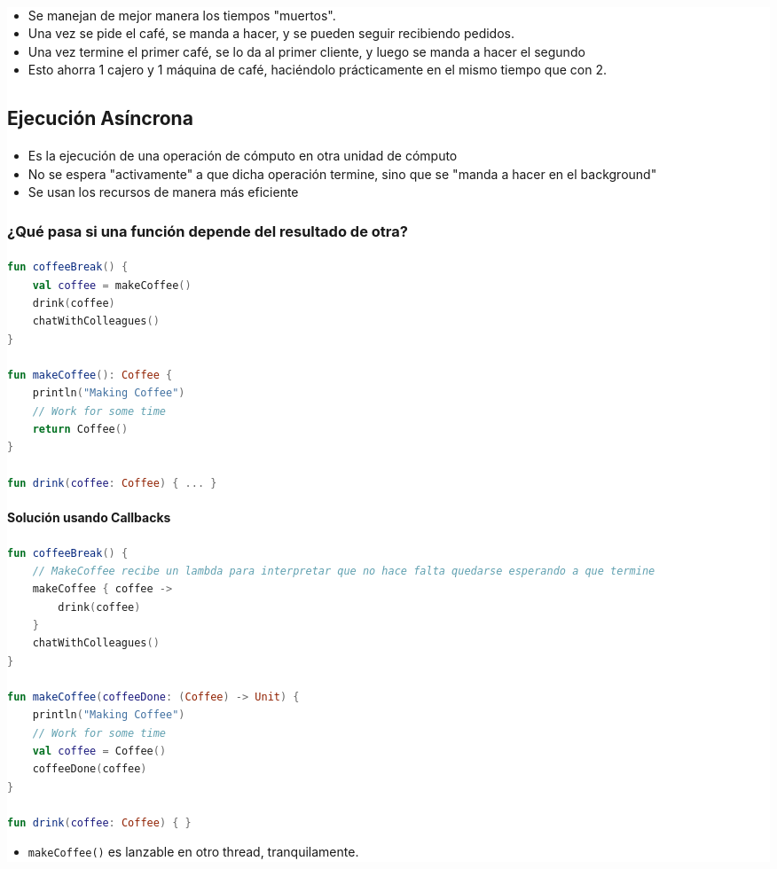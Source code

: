 - Se manejan de mejor manera los tiempos "muertos".
- Una vez se pide el café, se manda a hacer, y se pueden seguir recibiendo pedidos.
- Una vez termine el primer café, se lo da al primer cliente, y luego se manda a hacer el segundo
- Esto ahorra 1 cajero y 1 máquina de café, haciéndolo prácticamente en el mismo tiempo que con 2.

## Ejecución Asíncrona

- Es la ejecución de una operación de cómputo en otra unidad de cómputo
- No se espera "activamente" a que dicha operación termine, sino que se "manda a hacer en el background"
- Se usan los recursos de manera más eficiente

### ¿Qué pasa si una función depende del resultado de otra?

```kotlin
fun coffeeBreak() {
    val coffee = makeCoffee()
    drink(coffee)
    chatWithColleagues()
}

fun makeCoffee(): Coffee {
    println("Making Coffee")
    // Work for some time
    return Coffee()
}

fun drink(coffee: Coffee) { ... }
```

#### Solución usando Callbacks

```kotlin
fun coffeeBreak() {
    // MakeCoffee recibe un lambda para interpretar que no hace falta quedarse esperando a que termine
    makeCoffee { coffee ->
        drink(coffee)
    }
    chatWithColleagues()
}

fun makeCoffee(coffeeDone: (Coffee) -> Unit) {
    println("Making Coffee")
    // Work for some time
    val coffee = Coffee()
    coffeeDone(coffee)
}

fun drink(coffee: Coffee) { }
```

- `makeCoffee()` es lanzable en otro thread, tranquilamente.
